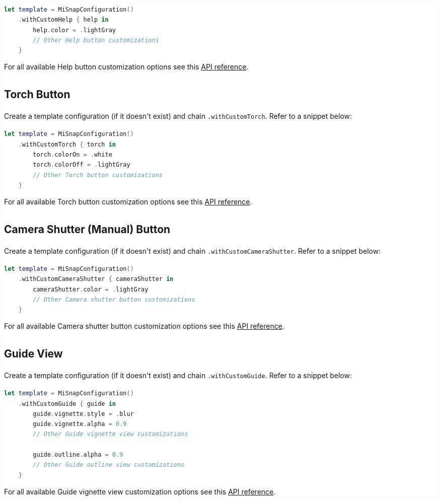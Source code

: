 ```Swift
let template = MiSnapConfiguration()
    .withCustomHelp { help in
        help.color = .lightGray
        // Other Help button customizations
    }
```
For all available Help button customization options see this [API reference](https://htmlpreview.github.io/?https://github.com/Mitek-Systems/MiSnap-iOS/blob/main/Docs/API/Common/MiSnapAssetManager/Classes/MiSnapHelpViewConfiguration.html).

## Torch Button

Create a template configuration (if it doesn't exist) and chain `.withCustomTorch`. Refer to a snippet below:

```Swift
let template = MiSnapConfiguration()
    .withCustomTorch { torch in
        torch.colorOn = .white
        torch.colorOff = .lightGray
        // Other Torch button customizations
    }
```
For all available Torch button customization options see this [API reference](https://htmlpreview.github.io/?https://github.com/Mitek-Systems/MiSnap-iOS/blob/main/Docs/API/Common/MiSnapAssetManager/Classes/MiSnapTorchViewConfiguration.html).

## Camera Shutter (Manual) Button

Create a template configuration (if it doesn't exist) and chain `.withCustomCameraShutter`. Refer to a snippet below:

```Swift
let template = MiSnapConfiguration()
    .withCustomCameraShutter { cameraShutter in
        cameraShutter.color = .lightGray
        // Other Camera shutter button customizations
    }
```
For all available Camera shutter button customization options see this [API reference](https://htmlpreview.github.io/?https://github.com/Mitek-Systems/MiSnap-iOS/blob/main/Docs/API/Common/MiSnapAssetManager/Classes/MiSnapCameraShutterViewConfiguration.html).

## Guide View

Create a template configuration (if it doesn't exist) and chain `.withCustomGuide`. Refer to a snippet below:

```Swift
let template = MiSnapConfiguration()
    .withCustomGuide { guide in
        guide.vignette.style = .blur
        guide.vignette.alpha = 0.9
        // Other Guide vignette view customizations
        
        guide.outline.alpha = 0.9
        // Other Guide outline view customizations
    }
```
For all available Guide vignette view customization options see this [API reference](https://htmlpreview.github.io/?https://github.com/Mitek-Systems/MiSnap-iOS/blob/main/Docs/API/Common/MiSnapAssetManager/Classes/MiSnapVignetteConfiguration.html).
